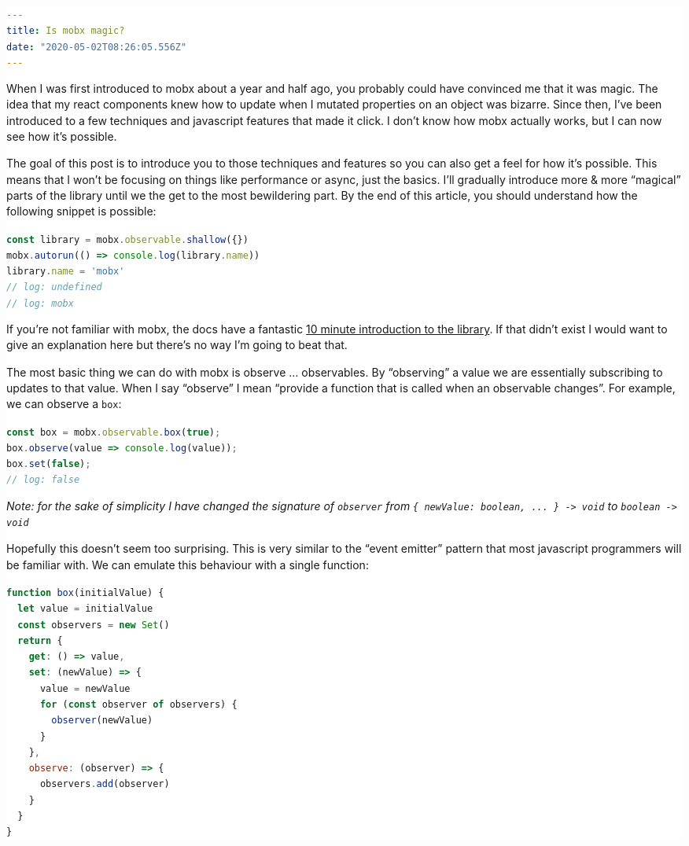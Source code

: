 ```yaml
---
title: Is mobx magic?
date: "2020-05-02T08:26:05.556Z"
---
```


When I was first introduced to mobx about a year and half ago, you probably could have convinced me that it was magic. The idea that my react components knew how to update when I mutated properties on an object was bizarre. Since then, I’ve been introduced to a few techniques and javascript features that made it click. I don’t know how mobx actually works, but I can now see how it’s possible.

The goal of this post is to introduce you to those techniques and features so you can also get a feel for how it’s possible. This means that I won’t be focusing on things like performance or async, just the basics. I’ll gradually introduce more & more “magical” parts of the library until we the get to the most bewildering part. By the end of this article, you should understand how the following snippet is possible:

```js
const library = mobx.observable.shallow({})
mobx.autorun(() => console.log(library.name))
library.name = 'mobx'
// log: undefined
// log: mobx
```

If you’re not familiar with mobx, the docs have a fantastic [10 minute introduction to the library](https://mobx.js.org/getting-started.html). If that didn’t exist I would want to give an explanation here but there’s no way I’m going to beat that.

The most basic thing we can do with mobx is observe … observables. By “observing” a value we are essentially subscribing to updates to that value. When I say “observe” I mean “provide a function that is called when an observable changes”. For example, we can observe a `box`:

```js
const box = mobx.observable.box(true);
box.observe(value => console.log(value));
box.set(false);
// log: false
```

*Note: for the sake of simplicity I have changed the signature of `observer` from `{ newValue: boolean, ... } -> void` to `boolean -> void`*

Hopefully this doesn’t seem too surprising. This is very similar to the “event emitter” pattern that most javascript programmers will be familiar with. We can emulate this behaviour with a single function:

```js
function box(initialValue) {
  let value = initialValue
  const observers = new Set()
  return {
    get: () => value,
    set: (newValue) => {
      value = newValue
      for (const observer of observers) {
        observer(newValue)
      }
    },
    observe: (observer) => {
      observers.add(observer)
    }
  }
}
```
